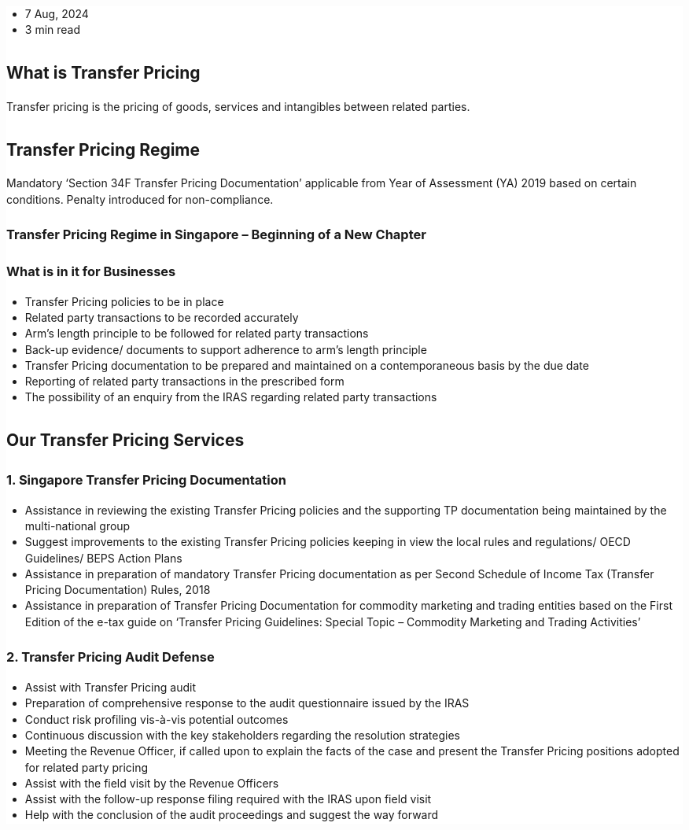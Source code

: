 

- 7 Aug, 2024
- 3 min read

## What is Transfer Pricing

Transfer pricing is the pricing of goods, services and intangibles between related parties.

## Transfer Pricing Regime

Mandatory ‘Section 34F Transfer Pricing Documentation’ applicable from Year of Assessment (YA) 2019 based on certain conditions. Penalty introduced for non-compliance.

### Transfer Pricing Regime in Singapore – Beginning of a New Chapter

### What is in it for Businesses

- Transfer Pricing policies to be in place
- Related party transactions to be recorded accurately
- Arm’s length principle to be followed for related party transactions
- Back-up evidence/ documents to support adherence to arm’s length principle
- Transfer Pricing documentation to be prepared and maintained on a contemporaneous basis by the due date
- Reporting of related party transactions in the prescribed form
- The possibility of an enquiry from the IRAS regarding related party transactions

## Our Transfer Pricing Services

### 1. Singapore Transfer Pricing Documentation

- Assistance in reviewing the existing Transfer Pricing policies and the supporting TP documentation being maintained by the multi-national group
- Suggest improvements to the existing Transfer Pricing policies keeping in view the local rules and regulations/ OECD Guidelines/ BEPS Action Plans
- Assistance in preparation of mandatory Transfer Pricing documentation as per Second Schedule of Income Tax (Transfer Pricing Documentation) Rules, 2018
- Assistance in preparation of Transfer Pricing Documentation for commodity marketing and trading entities based on the First Edition of the e-tax guide on ‘Transfer Pricing Guidelines: Special Topic – Commodity Marketing and Trading Activities’

### 2. Transfer Pricing Audit Defense

- Assist with Transfer Pricing audit
- Preparation of comprehensive response to the audit questionnaire issued by the IRAS
- Conduct risk profiling vis-à-vis potential outcomes
- Continuous discussion with the key stakeholders regarding the resolution strategies
- Meeting the Revenue Officer, if called upon to explain the facts of the case and present the Transfer Pricing positions adopted for related party pricing
- Assist with the field visit by the Revenue Officers
- Assist with the follow-up response filing required with the IRAS upon field visit
- Help with the conclusion of the audit proceedings and suggest the way forward
